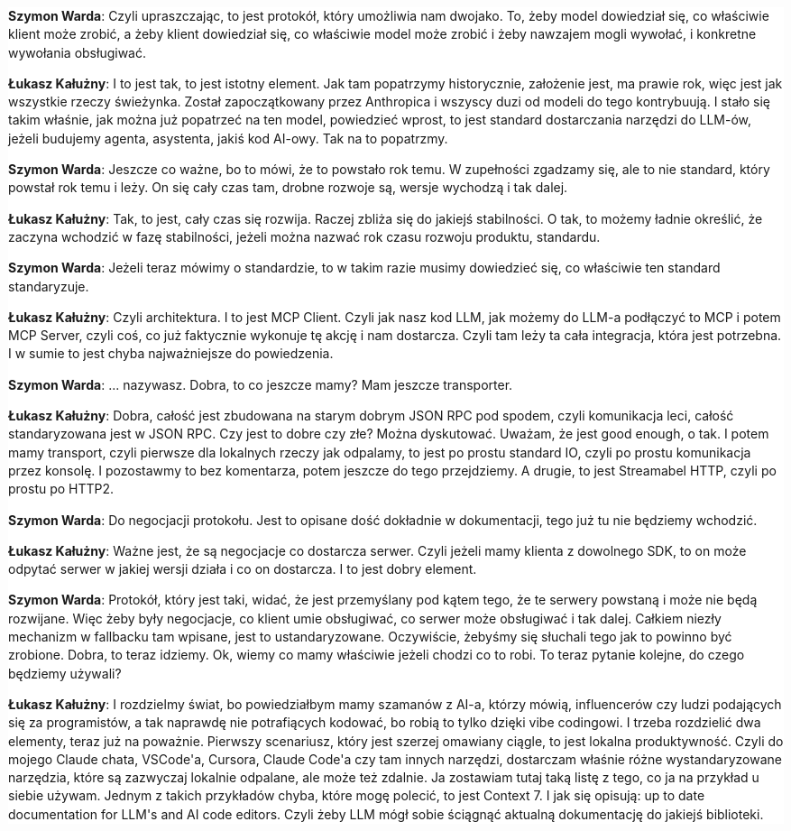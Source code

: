 **Szymon Warda**: Czyli upraszczając, to jest protokół, który umożliwia nam dwojako. To, żeby model dowiedział się, co właściwie klient może zrobić, a żeby klient dowiedział się, co właściwie model może zrobić i żeby nawzajem mogli wywołać, i konkretne wywołania obsługiwać.

**Łukasz Kałużny**: I to jest tak, to jest istotny element. Jak tam popatrzymy historycznie, założenie jest, ma prawie rok, więc jest jak wszystkie rzeczy świeżynka. Został zapoczątkowany przez Anthropica i wszyscy duzi od modeli do tego kontrybuują. I stało się takim właśnie, jak można już popatrzeć na ten model, powiedzieć wprost, to jest standard dostarczania narzędzi do LLM-ów, jeżeli budujemy agenta, asystenta, jakiś kod AI-owy. Tak na to popatrzmy.

**Szymon Warda**: Jeszcze co ważne, bo to mówi, że to powstało rok temu. W zupełności zgadzamy się, ale to nie standard, który powstał rok temu i leży. On się cały czas tam, drobne rozwoje są, wersje wychodzą i tak dalej.

**Łukasz Kałużny**: Tak, to jest, cały czas się rozwija. Raczej zbliża się do jakiejś stabilności. O tak, to możemy ładnie określić, że zaczyna wchodzić w fazę stabilności, jeżeli można nazwać rok czasu rozwoju produktu, standardu.

**Szymon Warda**: Jeżeli teraz mówimy o standardzie, to w takim razie musimy dowiedzieć się, co właściwie ten standard standaryzuje.

**Łukasz Kałużny**: Czyli architektura. I to jest MCP Client. Czyli jak nasz kod LLM, jak możemy do LLM-a podłączyć to MCP i potem MCP Server, czyli coś, co już faktycznie wykonuje tę akcję i nam dostarcza. Czyli tam leży ta cała integracja, która jest potrzebna. I w sumie to jest chyba najważniejsze do powiedzenia.

**Szymon Warda**: ... nazywasz. Dobra, to co jeszcze mamy? Mam jeszcze transporter.

**Łukasz Kałużny**: Dobra, całość jest zbudowana na starym dobrym JSON RPC pod spodem, czyli komunikacja leci, całość standaryzowana jest w JSON RPC. Czy jest to dobre czy złe? Można dyskutować. Uważam, że jest good enough, o tak. I potem mamy transport, czyli pierwsze dla lokalnych rzeczy jak odpalamy, to jest po prostu standard IO, czyli po prostu komunikacja przez konsolę. I pozostawmy to bez komentarza, potem jeszcze do tego przejdziemy. A drugie, to jest Streamabel HTTP, czyli po prostu po HTTP2.

**Szymon Warda**: Do negocjacji protokołu. Jest to opisane dość dokładnie w dokumentacji, tego już tu nie będziemy wchodzić.

**Łukasz Kałużny**: Ważne jest, że są negocjacje co dostarcza serwer. Czyli jeżeli mamy klienta z dowolnego SDK, to on może odpytać serwer w jakiej wersji działa i co on dostarcza. I to jest dobry element.

**Szymon Warda**: Protokół, który jest taki, widać, że jest przemyślany pod kątem tego, że te serwery powstaną i może nie będą rozwijane. Więc żeby były negocjacje, co klient umie obsługiwać, co serwer może obsługiwać i tak dalej. Całkiem niezły mechanizm w fallbacku tam wpisane, jest to ustandaryzowane. Oczywiście, żebyśmy się słuchali tego jak to powinno być zrobione. Dobra, to teraz idziemy. Ok, wiemy co mamy właściwie jeżeli chodzi co to robi. To teraz pytanie kolejne, do czego będziemy używali?

**Łukasz Kałużny**: I rozdzielmy świat, bo powiedziałbym mamy szamanów z AI-a, którzy mówią, influencerów czy ludzi podających się za programistów, a tak naprawdę nie potrafiących kodować, bo robią to tylko dzięki vibe codingowi. I trzeba rozdzielić dwa elementy, teraz już na poważnie. Pierwszy scenariusz, który jest szerzej omawiany ciągle, to jest lokalna produktywność. Czyli do mojego Claude chata, VSCode'a, Cursora, Claude Code'a czy tam innych narzędzi, dostarczam właśnie różne wystandaryzowane narzędzia, które są zazwyczaj lokalnie odpalane, ale może też zdalnie. Ja zostawiam tutaj taką listę z tego, co ja na przykład u siebie używam. Jednym z takich przykładów chyba, które mogę polecić, to jest Context 7. I jak się opisują: up to date documentation for LLM's and AI code editors. Czyli żeby LLM mógł sobie ściągnąć aktualną dokumentację do jakiejś biblioteki.
